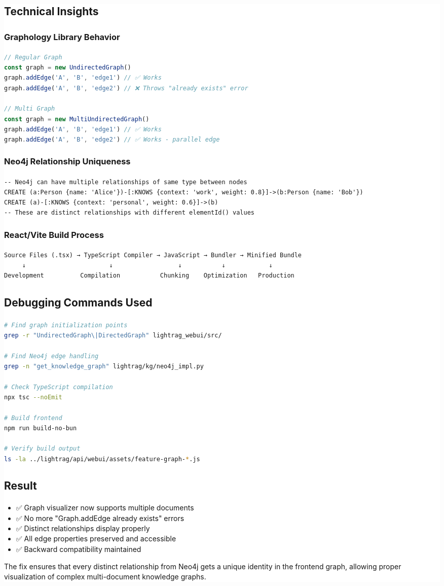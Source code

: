 ## Technical Insights

### Graphology Library Behavior
```javascript
// Regular Graph
const graph = new UndirectedGraph()
graph.addEdge('A', 'B', 'edge1') // ✅ Works
graph.addEdge('A', 'B', 'edge2') // ❌ Throws "already exists" error

// Multi Graph  
const graph = new MultiUndirectedGraph()
graph.addEdge('A', 'B', 'edge1') // ✅ Works
graph.addEdge('A', 'B', 'edge2') // ✅ Works - parallel edge
```

### Neo4j Relationship Uniqueness
```cypher
-- Neo4j can have multiple relationships of same type between nodes
CREATE (a:Person {name: 'Alice'})-[:KNOWS {context: 'work', weight: 0.8}]->(b:Person {name: 'Bob'})
CREATE (a)-[:KNOWS {context: 'personal', weight: 0.6}]->(b)
-- These are distinct relationships with different elementId() values
```

### React/Vite Build Process
```
Source Files (.tsx) → TypeScript Compiler → JavaScript → Bundler → Minified Bundle
     ↓                       ↓                  ↓           ↓            ↓
Development          Compilation           Chunking    Optimization   Production
```

## Debugging Commands Used

```bash
# Find graph initialization points
grep -r "UndirectedGraph\|DirectedGraph" lightrag_webui/src/

# Find Neo4j edge handling  
grep -n "get_knowledge_graph" lightrag/kg/neo4j_impl.py

# Check TypeScript compilation
npx tsc --noEmit

# Build frontend
npm run build-no-bun

# Verify build output
ls -la ../lightrag/api/webui/assets/feature-graph-*.js
```

## Result
- ✅ Graph visualizer now supports multiple documents  
- ✅ No more "Graph.addEdge already exists" errors
- ✅ Distinct relationships display properly
- ✅ All edge properties preserved and accessible
- ✅ Backward compatibility maintained

The fix ensures that every distinct relationship from Neo4j gets a unique identity in the frontend graph, allowing proper visualization of complex multi-document knowledge graphs.